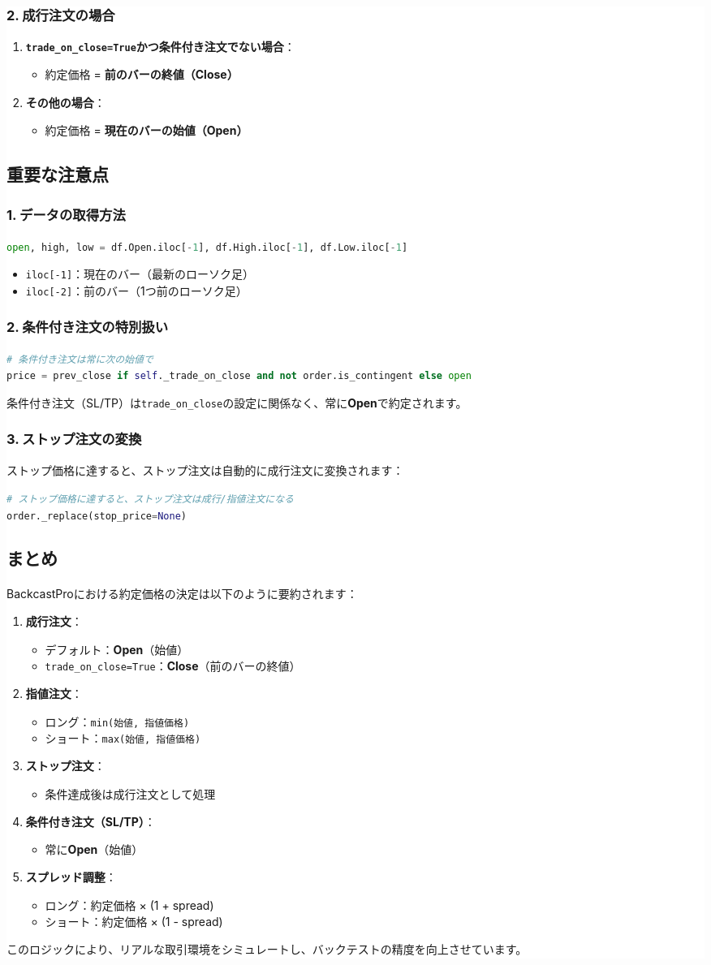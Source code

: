 ### 2. 成行注文の場合

1. **`trade_on_close=True`かつ条件付き注文でない場合**：
   - 約定価格 = **前のバーの終値（Close）**

2. **その他の場合**：
   - 約定価格 = **現在のバーの始値（Open）**

## 重要な注意点

### 1. データの取得方法

```python
open, high, low = df.Open.iloc[-1], df.High.iloc[-1], df.Low.iloc[-1]
```

- `iloc[-1]`：現在のバー（最新のローソク足）
- `iloc[-2]`：前のバー（1つ前のローソク足）

### 2. 条件付き注文の特別扱い

```python
# 条件付き注文は常に次の始値で
price = prev_close if self._trade_on_close and not order.is_contingent else open
```

条件付き注文（SL/TP）は`trade_on_close`の設定に関係なく、常に**Open**で約定されます。

### 3. ストップ注文の変換

ストップ価格に達すると、ストップ注文は自動的に成行注文に変換されます：

```python
# ストップ価格に達すると、ストップ注文は成行/指値注文になる
order._replace(stop_price=None)
```

## まとめ

BackcastProにおける約定価格の決定は以下のように要約されます：

1. **成行注文**：
   - デフォルト：**Open**（始値）
   - `trade_on_close=True`：**Close**（前のバーの終値）

2. **指値注文**：
   - ロング：`min(始値, 指値価格)`
   - ショート：`max(始値, 指値価格)`

3. **ストップ注文**：
   - 条件達成後は成行注文として処理

4. **条件付き注文（SL/TP）**：
   - 常に**Open**（始値）

5. **スプレッド調整**：
   - ロング：約定価格 × (1 + spread)
   - ショート：約定価格 × (1 - spread)

このロジックにより、リアルな取引環境をシミュレートし、バックテストの精度を向上させています。
